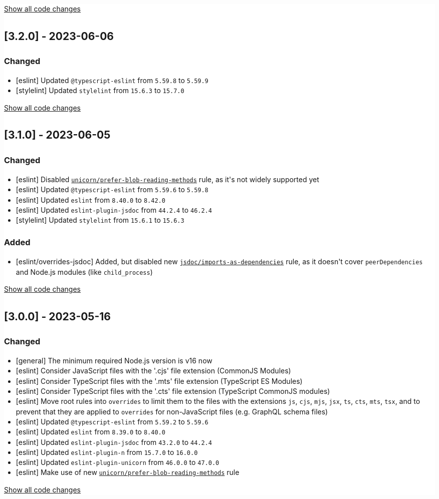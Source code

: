 [Show all code changes](https://github.com/jens-duttke/linter-bundle/compare/v3.2.0...v3.3.0)

## [3.2.0] - 2023-06-06

### Changed

- [eslint] Updated `@typescript-eslint` from `5.59.8` to `5.59.9`
- [stylelint] Updated `stylelint` from `15.6.3` to `15.7.0`

[Show all code changes](https://github.com/jens-duttke/linter-bundle/compare/v3.1.0...v3.2.0)

## [3.1.0] - 2023-06-05

### Changed

- [eslint] Disabled [`unicorn/prefer-blob-reading-methods`](https://github.com/sindresorhus/eslint-plugin-unicorn/blob/main/docs/rules/prefer-blob-reading-methods.md) rule, as it's not widely supported yet
- [eslint] Updated `@typescript-eslint` from `5.59.6` to `5.59.8`
- [eslint] Updated `eslint` from `8.40.0` to `8.42.0`
- [eslint] Updated `eslint-plugin-jsdoc` from `44.2.4` to `46.2.4`
- [stylelint] Updated `stylelint` from `15.6.1` to `15.6.3`

### Added

- [eslint/overrides-jsdoc] Added, but disabled new [`jsdoc/imports-as-dependencies`](https://github.com/gajus/eslint-plugin-jsdoc/blob/main/docs/rules/imports-as-dependencies.md) rule, as it doesn't cover `peerDependencies` and Node.js modules (like `child_process`)

[Show all code changes](https://github.com/jens-duttke/linter-bundle/compare/v3.0.0...v3.1.0)

## [3.0.0] - 2023-05-16

### Changed

- [general] The minimum required Node.js version is v16 now
- [eslint] Consider JavaScript files with the '.cjs' file extension (CommonJS Modules)
- [eslint] Consider TypeScript files with the '.mts' file extension (TypeScript ES Modules)
- [eslint] Consider TypeScript files with the '.cts' file extension (TypeScript CommonJS modules)
- [eslint] Move root rules into `overrides` to limit them to the files with the extensions `js`, `cjs`, `mjs`, `jsx`, `ts`, `cts`, `mts`, `tsx`, and to prevent that they are applied to `overrides` for non-JavaScript files (e.g. GraphQL schema files)
- [eslint] Updated `@typescript-eslint` from `5.59.2` to `5.59.6`
- [eslint] Updated `eslint` from `8.39.0` to `8.40.0`
- [eslint] Updated `eslint-plugin-jsdoc` from `43.2.0` to `44.2.4`
- [eslint] Updated `eslint-plugin-n` from `15.7.0` to `16.0.0`
- [eslint] Updated `eslint-plugin-unicorn` from `46.0.0` to `47.0.0`
- [eslint] Make use of new [`unicorn/prefer-blob-reading-methods`](https://github.com/sindresorhus/eslint-plugin-unicorn/blob/main/docs/rules/prefer-blob-reading-methods.md) rule

[Show all code changes](https://github.com/jens-duttke/linter-bundle/compare/v2.29.0...v3.0.0)
